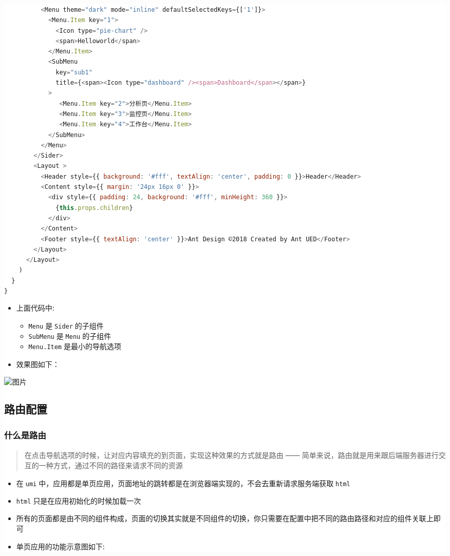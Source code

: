 ```js
          <Menu theme="dark" mode="inline" defaultSelectedKeys={['1']}>
            <Menu.Item key="1">
              <Icon type="pie-chart" />
              <span>Helloworld</span>
            </Menu.Item>
            <SubMenu
              key="sub1"
              title={<span><Icon type="dashboard" /><span>Dashboard</span></span>}
            >
               <Menu.Item key="2">分析页</Menu.Item>
               <Menu.Item key="3">监控页</Menu.Item>
               <Menu.Item key="4">工作台</Menu.Item>
            </SubMenu>
          </Menu>
        </Sider>
        <Layout >
          <Header style={{ background: '#fff', textAlign: 'center', padding: 0 }}>Header</Header>
          <Content style={{ margin: '24px 16px 0' }}>
            <div style={{ padding: 24, background: '#fff', minHeight: 360 }}>
              {this.props.children}
            </div>
          </Content>
          <Footer style={{ textAlign: 'center' }}>Ant Design ©2018 Created by Ant UED</Footer>
        </Layout>
      </Layout>
    )
  }
}
```

* 上面代码中:

  * `Menu` 是 `Sider` 的子组件
  * `SubMenu` 是 `Menu` 的子组件
  * `Menu.Item` 是最小的导航选项

* 效果图如下：

![图片](https://cdn.nlark.com/yuque/0/2018/png/85418/1537084408320-30a1ea5f-4149-464c-83ce-2490f8e49159.png)

## 路由配置

### 什么是路由

> 在点击导航选项的时候，让对应内容填充的到页面，实现这种效果的方式就是路由 —— 简单来说，路由就是用来跟后端服务器进行交互的一种方式，通过不同的路径来请求不同的资源

* 在 `umi` 中，应用都是单页应用，页面地址的跳转都是在浏览器端实现的，不会去重新请求服务端获取 `html`

* `html` 只是在应用初始化的时候加载一次

* 所有的页面都是由不同的组件构成，页面的切换其实就是不同组件的切换，你只需要在配置中把不同的路由路径和对应的组件关联上即可

* 单页应用的功能示意图如下:
